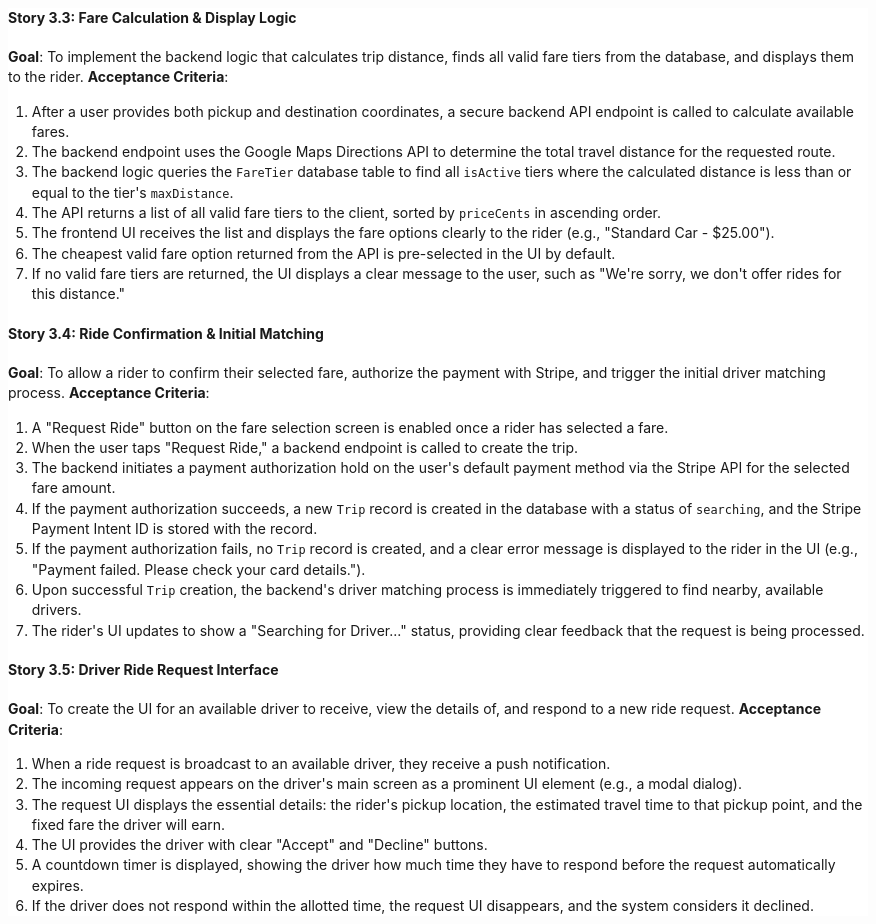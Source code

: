 #### Story 3.3: Fare Calculation & Display Logic
**Goal**: To implement the backend logic that calculates trip distance, finds all valid fare tiers from the database, and displays them to the rider.
**Acceptance Criteria**:
1.  After a user provides both pickup and destination coordinates, a secure backend API endpoint is called to calculate available fares.
2.  The backend endpoint uses the Google Maps Directions API to determine the total travel distance for the requested route.
3.  The backend logic queries the `FareTier` database table to find all `isActive` tiers where the calculated distance is less than or equal to the tier's `maxDistance`.
4.  The API returns a list of all valid fare tiers to the client, sorted by `priceCents` in ascending order.
5.  The frontend UI receives the list and displays the fare options clearly to the rider (e.g., "Standard Car - $25.00").
6.  The cheapest valid fare option returned from the API is pre-selected in the UI by default.
7.  If no valid fare tiers are returned, the UI displays a clear message to the user, such as "We're sorry, we don't offer rides for this distance."

#### Story 3.4: Ride Confirmation & Initial Matching
**Goal**: To allow a rider to confirm their selected fare, authorize the payment with Stripe, and trigger the initial driver matching process.
**Acceptance Criteria**:
1.  A "Request Ride" button on the fare selection screen is enabled once a rider has selected a fare.
2.  When the user taps "Request Ride," a backend endpoint is called to create the trip.
3.  The backend initiates a payment authorization hold on the user's default payment method via the Stripe API for the selected fare amount.
4.  If the payment authorization succeeds, a new `Trip` record is created in the database with a status of `searching`, and the Stripe Payment Intent ID is stored with the record.
5.  If the payment authorization fails, no `Trip` record is created, and a clear error message is displayed to the rider in the UI (e.g., "Payment failed. Please check your card details.").
6.  Upon successful `Trip` creation, the backend's driver matching process is immediately triggered to find nearby, available drivers.
7.  The rider's UI updates to show a "Searching for Driver..." status, providing clear feedback that the request is being processed.

#### Story 3.5: Driver Ride Request Interface
**Goal**: To create the UI for an available driver to receive, view the details of, and respond to a new ride request.
**Acceptance Criteria**:
1.  When a ride request is broadcast to an available driver, they receive a push notification.
2.  The incoming request appears on the driver's main screen as a prominent UI element (e.g., a modal dialog).
3.  The request UI displays the essential details: the rider's pickup location, the estimated travel time to that pickup point, and the fixed fare the driver will earn.
4.  The UI provides the driver with clear "Accept" and "Decline" buttons.
5.  A countdown timer is displayed, showing the driver how much time they have to respond before the request automatically expires.
6.  If the driver does not respond within the allotted time, the request UI disappears, and the system considers it declined.
